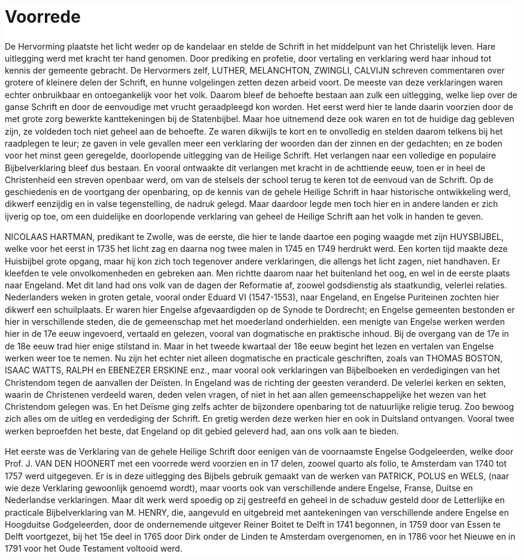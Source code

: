 # Voorrede

De Hervorming plaatste het licht weder op de kandelaar en stelde de Schrift in het middelpunt van het Christelijk leven. Hare uitlegging werd met
kracht ter hand genomen. Door prediking en profetie, door vertaling en verklaring werd haar inhoud tot kennis der gemeente gebracht. De Hervormers zelf, LUTHER, MELANCHTON, ZWINGLI, CALVIJN schreven commentaren over grotere of kleinere delen der Schrift, en hunne volgelingen zetten dezen arbeid voort. De meeste van deze verklaringen waren echter onbruikbaar en ontoegankelijk voor het volk. Daarom bleef de behoefte bestaan aan zulk een uitlegging, welke liep over de ganse Schrift en door de eenvoudige met vrucht geraadpleegd kon worden.
Het eerst werd hier te lande daarin voorzien door de met grote zorg bewerkte kanttekeningen bij de Statenbijbel. Maar hoe uitnemend deze ook waren en tot de huidige dag gebleven zijn, ze voldeden toch niet geheel aan de behoefte. Ze waren dikwijls te kort en te onvolledig en stelden daarom telkens bij het raadplegen te leur; ze gaven in vele gevallen meer een verklaring der woorden dan der zinnen en der gedachten; en ze boden voor het minst geen geregelde, doorlopende uitlegging van de Heilige Schrift.
Het verlangen naar een volledige en populaire Bijbelverklaring bleef dus bestaan. En vooral ontwaakte dit verlangen met kracht in de achttiende eeuw, toen er in heel de Christenheid een streven openbaar werd, om van de stelsels der school terug te keren tot de eenvoud van de Schrift. Op de geschiedenis en de voortgang der openbaring, op de kennis van de gehele Heilige Schrift in haar historische ontwikkeling werd, dikwerf eenzijdig en in valse tegenstelling, de nadruk gelegd. Maar daardoor legde men toch hier en in andere landen er zich ijverig op toe, om een duidelijke en doorlopende verklaring van geheel de Heilige Schrift aan het volk in handen te geven.
 
NICOLAAS HARTMAN, predikant te Zwolle, was de eerste, die hier te lande daartoe een poging waagde met zijn HUYSBIJBEL, welke voor het eerst in 1735 het licht zag en daarna nog twee malen in 1745 en 1749 herdrukt werd. Een korten tijd maakte deze Huisbijbel grote opgang, maar hij kon zich toch tegenover andere verklaringen, die allengs het licht zagen, niet handhaven. Er kleefden te vele onvolkomenheden en gebreken aan.
Men richtte daarom naar het buitenland het oog, en wel in de eerste plaats naar Engeland. Met dit land had ons volk van de dagen der Reformatie af, zoowel godsdienstig als staatkundig, velerlei relaties. Nederlanders weken in groten getale, vooral onder Eduard VI (1547-1553), naar Engeland, en Engelse Puriteinen zochten hier dikwerf een schuilplaats. Er waren hier Engelse afgevaardigden op de Synode te Dordrecht; en Engelse gemeenten bestonden er hier in verschillende steden, die de gemeenschap met het moederland onderhielden. een menigte van Engelse werken werden hier in de 17e eeuw ingevoerd, vertaald en gelezen, vooral van dogmatische en praktische inhoud.
Bij de overgang van de 17e in de 18e eeuw trad hier enige stilstand in. Maar in het tweede kwartaal der 18e eeuw begint het lezen en vertalen van Engelse werken weer toe te nemen. Nu zijn het echter niet alleen dogmatische en practicale geschriften, zoals van THOMAS BOSTON, ISAAC WATTS, RALPH en EBENEZER ERSKINE enz., maar vooral ook verklaringen van Bijbelboeken en verdedigingen van het Christendom tegen de aanvallen der Deïsten.
In Engeland was de richting der geesten veranderd. De velerlei kerken en sekten, waarin de Christenen verdeeld waren, deden velen vragen, of niet in het aan allen gemeenschappelijke het wezen van het Christendom gelegen was. En het Deïsme ging zelfs achter de bijzondere openbaring tot de natuurlijke religie terug. Zoo bewoog zich alles om de uitleg en verdediging der Schrift. En gretig werden deze werken hier en ook in Duitsland ontvangen.
Vooral twee werken beproefden het beste, dat Engeland op dit gebied geleverd had, aan ons volk aan te bieden.
 
Het eerste was de Verklaring van de gehele Heilige Schrift door eenigen van de voornaamste Engelse Godgeleerden, welke door Prof. J. VAN DEN HOONERT met een voorrede werd voorzien en in 17 delen, zoowel quarto als folio, te Amsterdam van 1740 tot 1757 werd uitgegeven. Er is in deze uitlegging des Bijbels gebruik gemaakt van de werken van PATRICK, POLUS en WELS, (naar wie deze Verklaring gewoonlijk genoemd wordt), maar voorts ook van verschillende andere Engelse, Franse, Duitse en Nederlandse verklaringen.
Maar dit werk werd spoedig op zij gestreefd en geheel in de schaduw gesteld door de Letterlijke en practicale Bijbelverklaring van M. HENRY, die, aangevuld en uitgebreid met aantekeningen van verschillende andere Engelse en Hoogduitse Godgeleerden, door de ondernemende uitgever Reiner Boitet te Delft in 1741 begonnen, in 1759 door van Essen te Delft voortgezet, bij het 15e deel in 1765 door Dirk onder de Linden te Amsterdam overgenomen, en in 1786 voor het Nieuwe en in 1791 voor het Oude Testament voltooid werd.